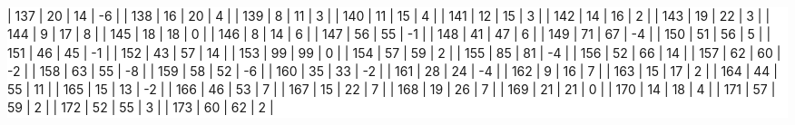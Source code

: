 | 137 | 20 | 14 | -6 |
| 138 | 16 | 20 | 4 |
| 139 | 8 | 11 | 3 |
| 140 | 11 | 15 | 4 |
| 141 | 12 | 15 | 3 |
| 142 | 14 | 16 | 2 |
| 143 | 19 | 22 | 3 |
| 144 | 9 | 17 | 8 |
| 145 | 18 | 18 | 0 |
| 146 | 8 | 14 | 6 |
| 147 | 56 | 55 | -1 |
| 148 | 41 | 47 | 6 |
| 149 | 71 | 67 | -4 |
| 150 | 51 | 56 | 5 |
| 151 | 46 | 45 | -1 |
| 152 | 43 | 57 | 14 |
| 153 | 99 | 99 | 0 |
| 154 | 57 | 59 | 2 |
| 155 | 85 | 81 | -4 |
| 156 | 52 | 66 | 14 |
| 157 | 62 | 60 | -2 |
| 158 | 63 | 55 | -8 |
| 159 | 58 | 52 | -6 |
| 160 | 35 | 33 | -2 |
| 161 | 28 | 24 | -4 |
| 162 | 9 | 16 | 7 |
| 163 | 15 | 17 | 2 |
| 164 | 44 | 55 | 11 |
| 165 | 15 | 13 | -2 |
| 166 | 46 | 53 | 7 |
| 167 | 15 | 22 | 7 |
| 168 | 19 | 26 | 7 |
| 169 | 21 | 21 | 0 |
| 170 | 14 | 18 | 4 |
| 171 | 57 | 59 | 2 |
| 172 | 52 | 55 | 3 |
| 173 | 60 | 62 | 2 |